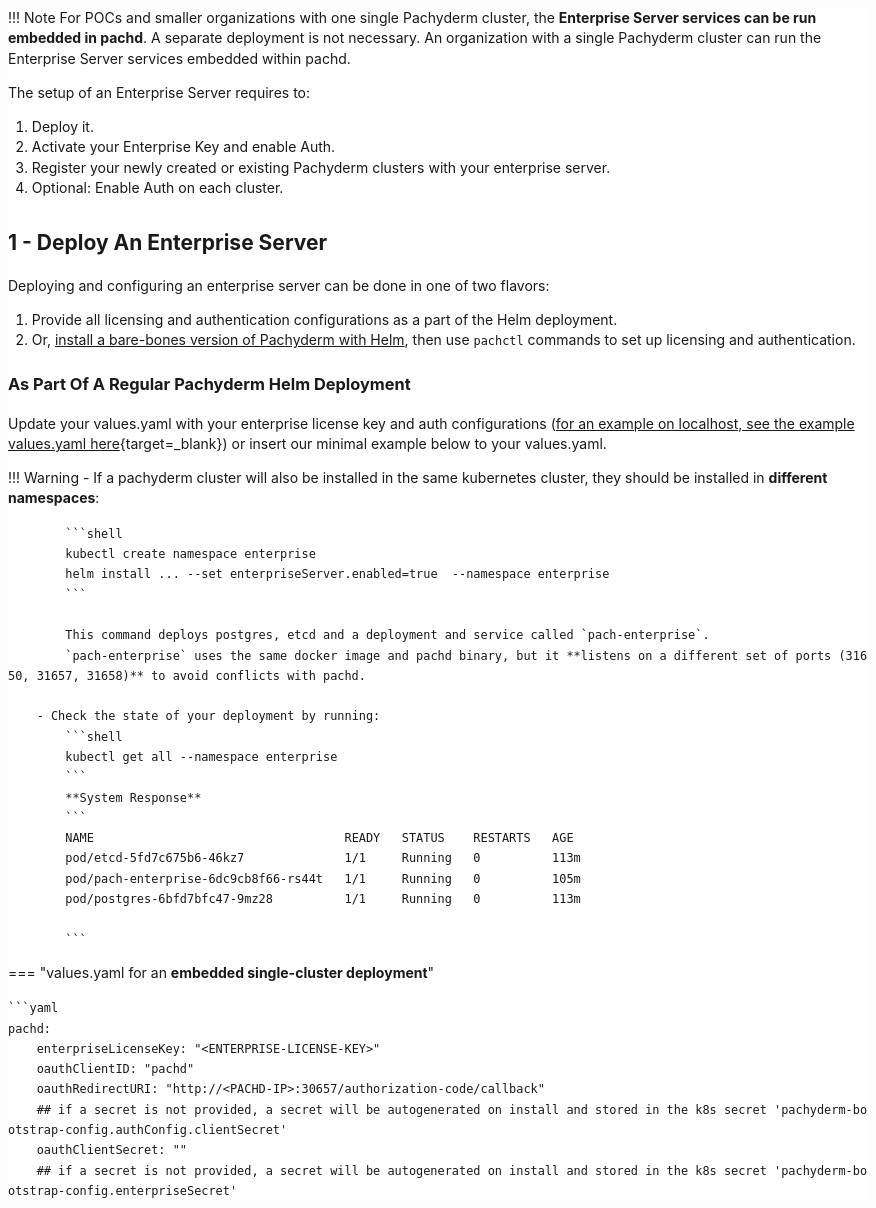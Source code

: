 !!! Note
	For POCs and smaller organizations with one single Pachyderm cluster, the **Enterprise Server services can be run embedded in pachd**. A separate deployment is not necessary. An organization with a single Pachyderm cluster can run the Enterprise Server services embedded within pachd.

The setup of an Enterprise Server requires to:

1. Deploy it.
1. Activate your Enterprise Key and enable Auth.
1. Register your newly created or existing Pachyderm clusters with your enterprise server.
1. Optional: Enable Auth on each cluster.

## 1 - Deploy An Enterprise Server
Deploying and configuring an enterprise server can be done in one of two flavors:

1. Provide all licensing and authentication configurations as a part of the Helm deployment.
1. Or, [install a bare-bones version of Pachyderm with Helm](../../../../deploy-manage/deploy/helm-install/), then use `pachctl` commands to set up licensing and authentication.

### As Part Of A Regular Pachyderm Helm Deployment
Update your values.yaml with your enterprise license key and auth configurations ([for an example on localhost, see the example values.yaml here](https://github.com/pachyderm/pachyderm/blob/2.0.x/etc/helm/examples/local-dev-values.yaml){target=_blank}) or insert our minimal example below to your values.yaml.

!!! Warning
		- If a pachyderm cluster will also be installed in the same kubernetes cluster, they should be installed in **different namespaces**:

			```shell
			kubectl create namespace enterprise
			helm install ... --set enterpriseServer.enabled=true  --namespace enterprise
			```

			This command deploys postgres, etcd and a deployment and service called `pach-enterprise`. 
			`pach-enterprise` uses the same docker image and pachd binary, but it **listens on a different set of ports (31650, 31657, 31658)** to avoid conflicts with pachd.

		- Check the state of your deployment by running:
			```shell
			kubectl get all --namespace enterprise
			```
			**System Response**
			```
			NAME                                   READY   STATUS    RESTARTS   AGE
			pod/etcd-5fd7c675b6-46kz7              1/1     Running   0          113m
			pod/pach-enterprise-6dc9cb8f66-rs44t   1/1     Running   0          105m
			pod/postgres-6bfd7bfc47-9mz28          1/1     Running   0          113m

			```

=== "values.yaml for an **embedded single-cluster deployment**"

	```yaml
	pachd:
		enterpriseLicenseKey: "<ENTERPRISE-LICENSE-KEY>"
		oauthClientID: "pachd"
		oauthRedirectURI: "http://<PACHD-IP>:30657/authorization-code/callback"
		## if a secret is not provided, a secret will be autogenerated on install and stored in the k8s secret 'pachyderm-bootstrap-config.authConfig.clientSecret'
		oauthClientSecret: ""
		## if a secret is not provided, a secret will be autogenerated on install and stored in the k8s secret 'pachyderm-bootstrap-config.enterpriseSecret'